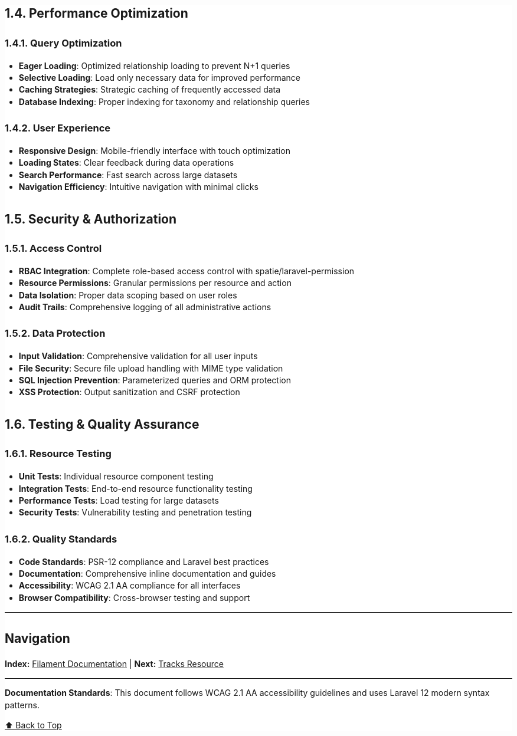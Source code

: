 ## 1.4. Performance Optimization

### 1.4.1. Query Optimization
- **Eager Loading**: Optimized relationship loading to prevent N+1 queries
- **Selective Loading**: Load only necessary data for improved performance
- **Caching Strategies**: Strategic caching of frequently accessed data
- **Database Indexing**: Proper indexing for taxonomy and relationship queries

### 1.4.2. User Experience
- **Responsive Design**: Mobile-friendly interface with touch optimization
- **Loading States**: Clear feedback during data operations
- **Search Performance**: Fast search across large datasets
- **Navigation Efficiency**: Intuitive navigation with minimal clicks

## 1.5. Security & Authorization

### 1.5.1. Access Control
- **RBAC Integration**: Complete role-based access control with spatie/laravel-permission
- **Resource Permissions**: Granular permissions per resource and action
- **Data Isolation**: Proper data scoping based on user roles
- **Audit Trails**: Comprehensive logging of all administrative actions

### 1.5.2. Data Protection
- **Input Validation**: Comprehensive validation for all user inputs
- **File Security**: Secure file upload handling with MIME type validation
- **SQL Injection Prevention**: Parameterized queries and ORM protection
- **XSS Protection**: Output sanitization and CSRF protection

## 1.6. Testing & Quality Assurance

### 1.6.1. Resource Testing
- **Unit Tests**: Individual resource component testing
- **Integration Tests**: End-to-end resource functionality testing
- **Performance Tests**: Load testing for large datasets
- **Security Tests**: Vulnerability testing and penetration testing

### 1.6.2. Quality Standards
- **Code Standards**: PSR-12 compliance and Laravel best practices
- **Documentation**: Comprehensive inline documentation and guides
- **Accessibility**: WCAG 2.1 AA compliance for all interfaces
- **Browser Compatibility**: Cross-browser testing and support

---

## Navigation

**Index:** [Filament Documentation](../000-filament-index.md) | **Next:** [Tracks Resource](030-tracks-resource.md)

---

**Documentation Standards**: This document follows WCAG 2.1 AA accessibility guidelines and uses Laravel 12 modern syntax patterns.

[⬆️ Back to Top](#1-filament-resources-documentation-index)
